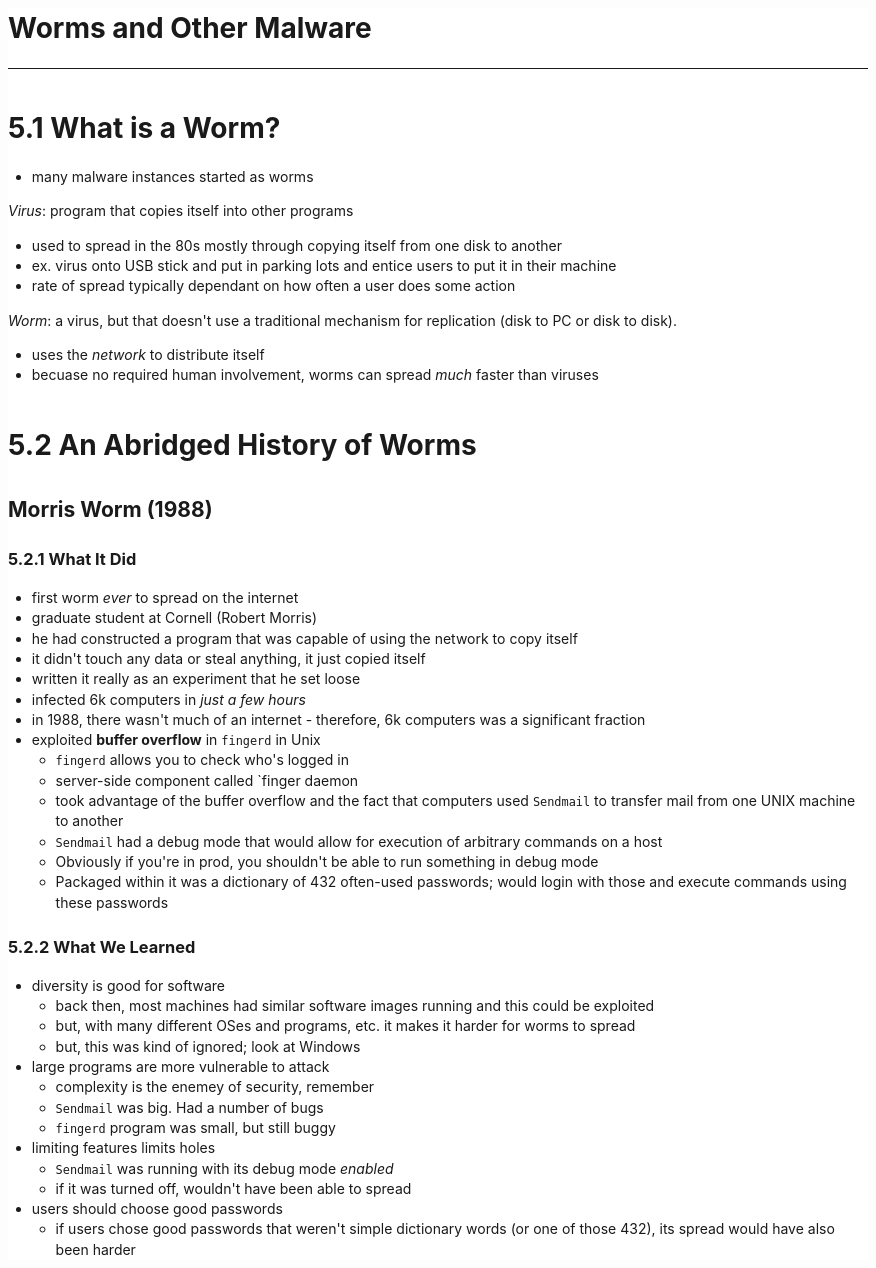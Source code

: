 # Worms and Other Malware

---

# 5.1 What is a Worm?
- many malware instances started as worms

*Virus*: program that copies itself into other programs
- used to spread in the 80s mostly through copying itself from one disk to another
- ex. virus onto USB stick and put in parking lots and entice users to put it in their machine
- rate of spread typically dependant on how often a user does some action

*Worm*: a virus, but that doesn't use a traditional mechanism for replication (disk to PC or disk to disk).
- uses the _network_ to distribute itself
- becuase no required human involvement, worms can spread _much_ faster than viruses

# 5.2 An Abridged History of Worms

## Morris Worm (1988)

### 5.2.1 What It Did
- first worm _ever_ to spread on the internet
- graduate student at Cornell (Robert Morris)
- he had constructed a program that was capable of using the network to copy itself
- it didn't touch any data or steal anything, it just copied itself
- written it really as an experiment that he set loose
- infected 6k computers in _just a few hours_
- in 1988, there wasn't much of an internet - therefore, 6k computers was a significant fraction
- exploited **buffer overflow** in `fingerd` in Unix
  - `fingerd` allows you to check who's logged in
  - server-side component called `finger daemon
  - took advantage of the buffer overflow and the fact that computers used `Sendmail` to transfer mail from one UNIX machine to another
  - `Sendmail` had a debug mode that would allow for execution of arbitrary commands on a host
  - Obviously if you're in prod, you shouldn't be able to run something in debug mode
  - Packaged within it was a dictionary of 432 often-used passwords; would login with those and execute commands using these passwords

### 5.2.2 What We Learned
- diversity is good for software
  - back then, most machines had similar software images running and this could be exploited
  - but, with many different OSes and programs, etc. it makes it harder for worms to spread
  - but, this was kind of ignored; look at Windows
- large programs are more vulnerable to attack
  - complexity is the enemey of security, remember
  - `Sendmail` was big. Had a number of bugs
  - `fingerd` program was small, but still buggy
- limiting features limits holes
  - `Sendmail` was running with its debug mode _enabled_
  - if it was turned off, wouldn't have been able to spread
- users should choose good passwords
  - if users chose good passwords that weren't simple dictionary words (or one of those 432), its spread would have also been harder

